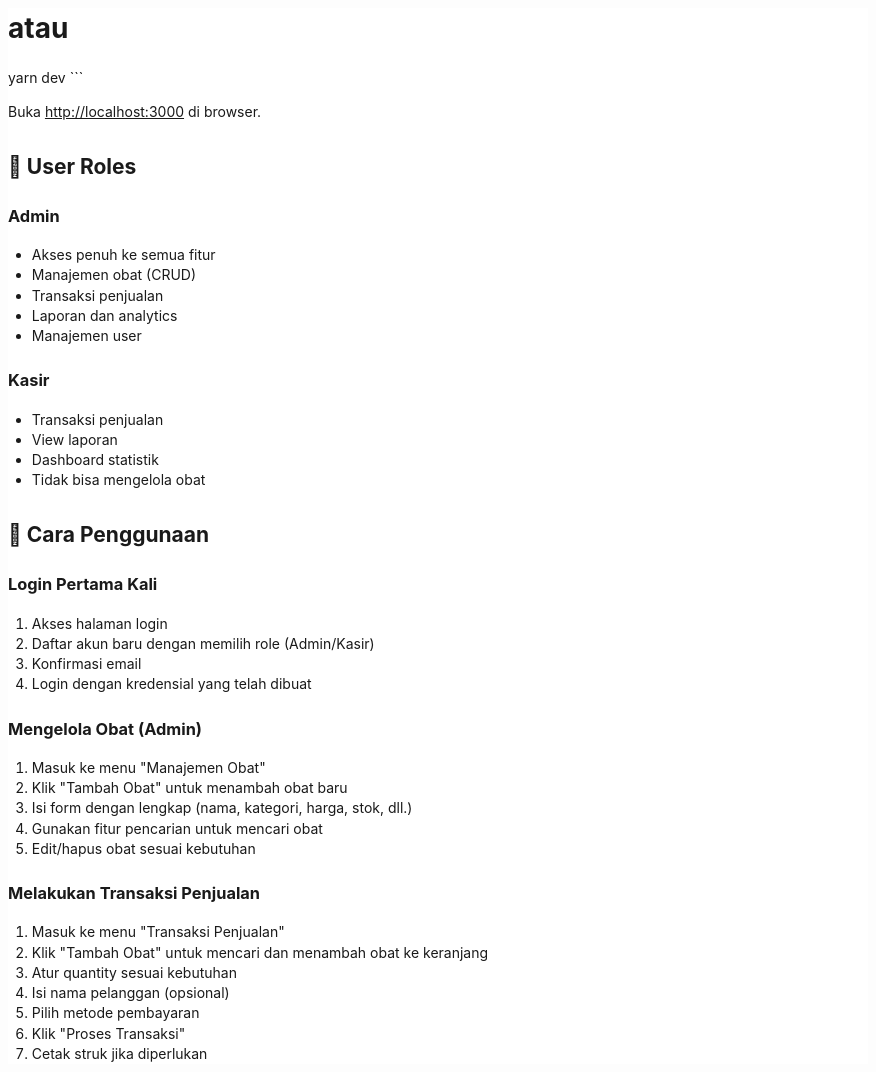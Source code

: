 # atau

yarn dev
\`\`\`

Buka [http://localhost:3000](http://localhost:3000) di browser.

## 👥 User Roles

### Admin

- Akses penuh ke semua fitur
- Manajemen obat (CRUD)
- Transaksi penjualan
- Laporan dan analytics
- Manajemen user

### Kasir

- Transaksi penjualan
- View laporan
- Dashboard statistik
- Tidak bisa mengelola obat

## 📱 Cara Penggunaan

### Login Pertama Kali

1. Akses halaman login
2. Daftar akun baru dengan memilih role (Admin/Kasir)
3. Konfirmasi email
4. Login dengan kredensial yang telah dibuat

### Mengelola Obat (Admin)

1. Masuk ke menu "Manajemen Obat"
2. Klik "Tambah Obat" untuk menambah obat baru
3. Isi form dengan lengkap (nama, kategori, harga, stok, dll.)
4. Gunakan fitur pencarian untuk mencari obat
5. Edit/hapus obat sesuai kebutuhan

### Melakukan Transaksi Penjualan

1. Masuk ke menu "Transaksi Penjualan"
2. Klik "Tambah Obat" untuk mencari dan menambah obat ke keranjang
3. Atur quantity sesuai kebutuhan
4. Isi nama pelanggan (opsional)
5. Pilih metode pembayaran
6. Klik "Proses Transaksi"
7. Cetak struk jika diperlukan

